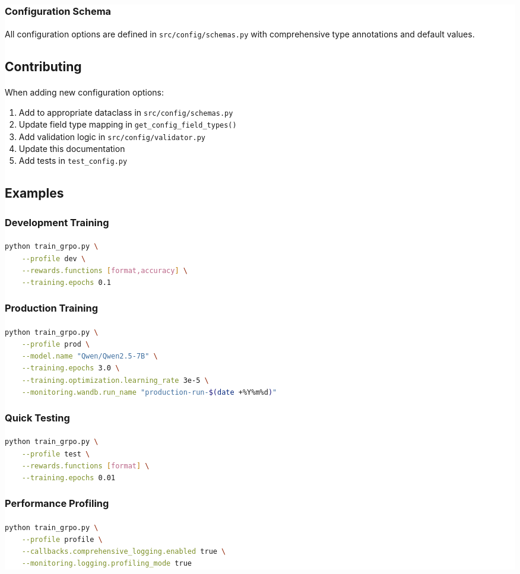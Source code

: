 ### Configuration Schema

All configuration options are defined in `src/config/schemas.py` with comprehensive type annotations and default values.

## Contributing

When adding new configuration options:

1. Add to appropriate dataclass in `src/config/schemas.py`
2. Update field type mapping in `get_config_field_types()`
3. Add validation logic in `src/config/validator.py`
4. Update this documentation
5. Add tests in `test_config.py`

## Examples

### Development Training

```bash
python train_grpo.py \
    --profile dev \
    --rewards.functions [format,accuracy] \
    --training.epochs 0.1
```

### Production Training

```bash
python train_grpo.py \
    --profile prod \
    --model.name "Qwen/Qwen2.5-7B" \
    --training.epochs 3.0 \
    --training.optimization.learning_rate 3e-5 \
    --monitoring.wandb.run_name "production-run-$(date +%Y%m%d)"
```

### Quick Testing

```bash
python train_grpo.py \
    --profile test \
    --rewards.functions [format] \
    --training.epochs 0.01
```

### Performance Profiling

```bash
python train_grpo.py \
    --profile profile \
    --callbacks.comprehensive_logging.enabled true \
    --monitoring.logging.profiling_mode true
```